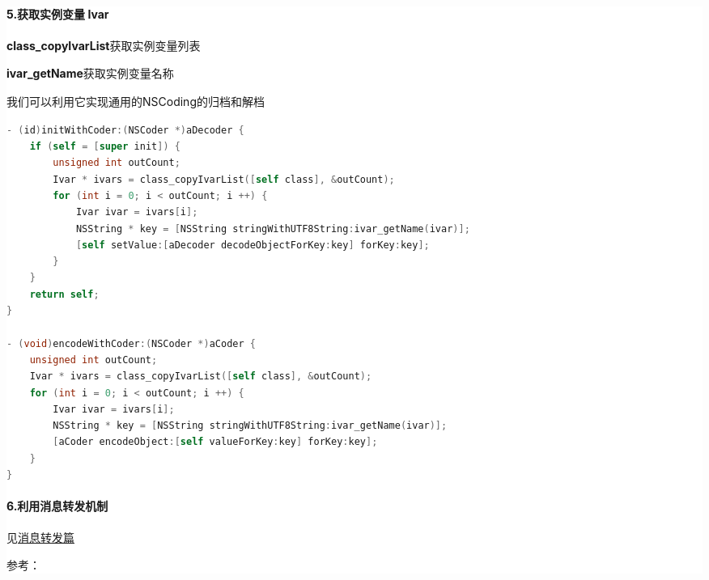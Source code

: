 #### 5.获取实例变量 Ivar

**class_copyIvarList**获取实例变量列表

**ivar_getName**获取实例变量名称

我们可以利用它实现通用的NSCoding的归档和解档

```objective-c
- (id)initWithCoder:(NSCoder *)aDecoder {
    if (self = [super init]) {
        unsigned int outCount;
        Ivar * ivars = class_copyIvarList([self class], &outCount);
        for (int i = 0; i < outCount; i ++) {
            Ivar ivar = ivars[i];
            NSString * key = [NSString stringWithUTF8String:ivar_getName(ivar)];
            [self setValue:[aDecoder decodeObjectForKey:key] forKey:key];
        }
    }
    return self;
}

- (void)encodeWithCoder:(NSCoder *)aCoder {
    unsigned int outCount;
    Ivar * ivars = class_copyIvarList([self class], &outCount);
    for (int i = 0; i < outCount; i ++) {
        Ivar ivar = ivars[i];
        NSString * key = [NSString stringWithUTF8String:ivar_getName(ivar)];
        [aCoder encodeObject:[self valueForKey:key] forKey:key];
    }
}
```

#### 6.利用消息转发机制

见[消息转发篇]([http://e-yuxin.com/2020/06/10/iOS-runtime%E7%AF%87%E4%B9%8B%E6%B6%88%E6%81%AF%E8%BD%AC%E5%8F%91%E6%9C%BA%E5%88%B6/](http://e-yuxin.com/2020/06/10/iOS-runtime篇之消息转发机制/))



参考：



